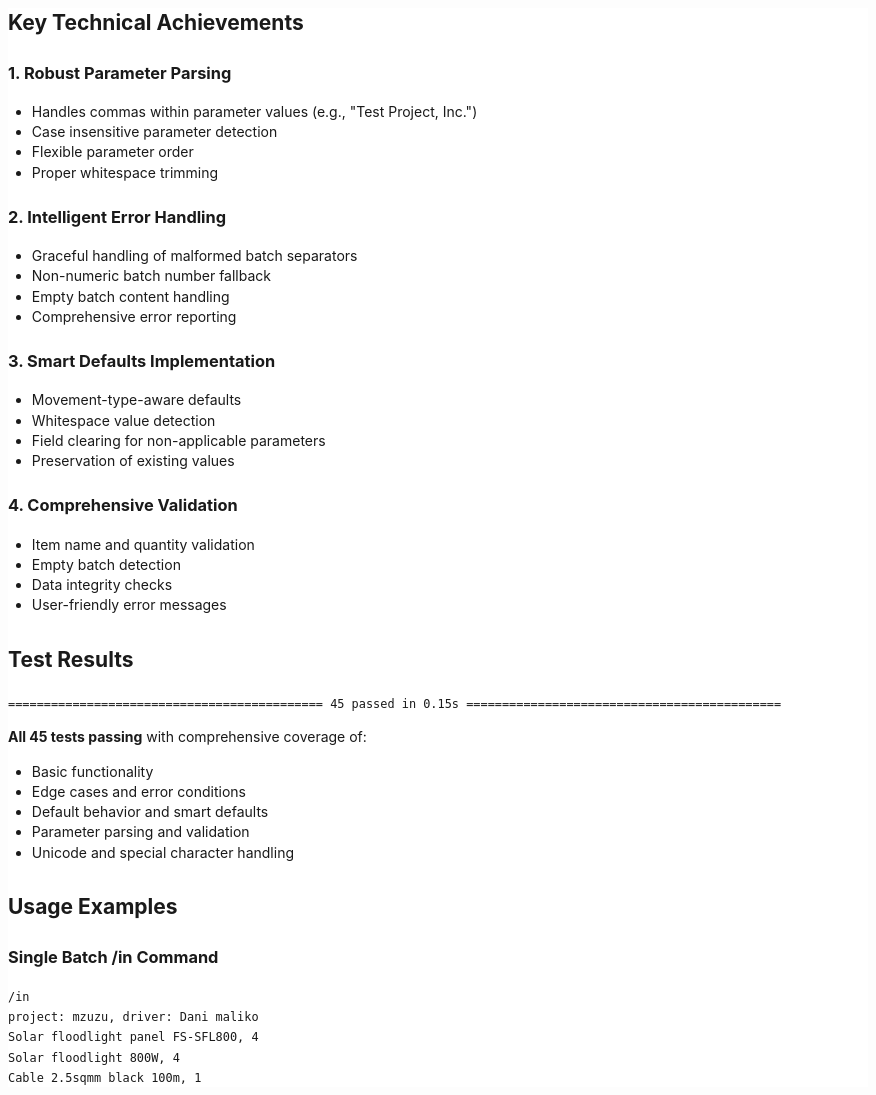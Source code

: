 ## Key Technical Achievements

### 1. Robust Parameter Parsing
- Handles commas within parameter values (e.g., "Test Project, Inc.")
- Case insensitive parameter detection
- Flexible parameter order
- Proper whitespace trimming

### 2. Intelligent Error Handling
- Graceful handling of malformed batch separators
- Non-numeric batch number fallback
- Empty batch content handling
- Comprehensive error reporting

### 3. Smart Defaults Implementation
- Movement-type-aware defaults
- Whitespace value detection
- Field clearing for non-applicable parameters
- Preservation of existing values

### 4. Comprehensive Validation
- Item name and quantity validation
- Empty batch detection
- Data integrity checks
- User-friendly error messages

## Test Results

```
============================================ 45 passed in 0.15s ============================================
```

**All 45 tests passing** with comprehensive coverage of:
- Basic functionality
- Edge cases and error conditions
- Default behavior and smart defaults
- Parameter parsing and validation
- Unicode and special character handling

## Usage Examples

### Single Batch /in Command
```
/in
project: mzuzu, driver: Dani maliko
Solar floodlight panel FS-SFL800, 4
Solar floodlight 800W, 4
Cable 2.5sqmm black 100m, 1
```
